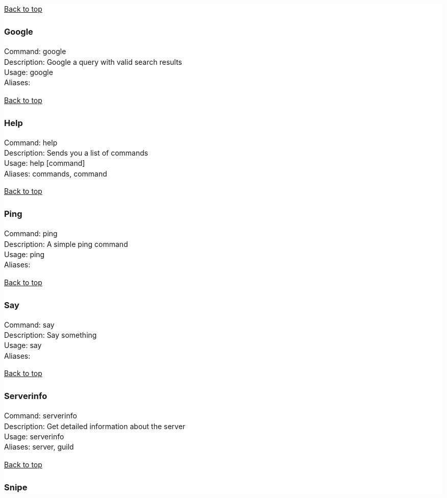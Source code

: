 [Back to top](https://github.com/Koolwiza/Bot-12/blob/master/docs/commands.md#bot-12-command-list)



### Google

Command: google\
Description: Google a query with valid search results\
Usage: google <query> \
Aliases: 

[Back to top](https://github.com/Koolwiza/Bot-12/blob/master/docs/commands.md#bot-12-command-list)



### Help

Command: help\
Description: Sends you a list of commands\
Usage: help [command]\
Aliases: commands, command

[Back to top](https://github.com/Koolwiza/Bot-12/blob/master/docs/commands.md#bot-12-command-list)



### Ping

Command: ping\
Description: A simple ping command\
Usage: ping\
Aliases: 

[Back to top](https://github.com/Koolwiza/Bot-12/blob/master/docs/commands.md#bot-12-command-list)



### Say

Command: say\
Description: Say something\
Usage: say <message>\
Aliases: 

[Back to top](https://github.com/Koolwiza/Bot-12/blob/master/docs/commands.md#bot-12-command-list)



### Serverinfo

Command: serverinfo\
Description: Get detailed information about the server\
Usage: serverinfo\
Aliases: server, guild

[Back to top](https://github.com/Koolwiza/Bot-12/blob/master/docs/commands.md#bot-12-command-list)



### Snipe

